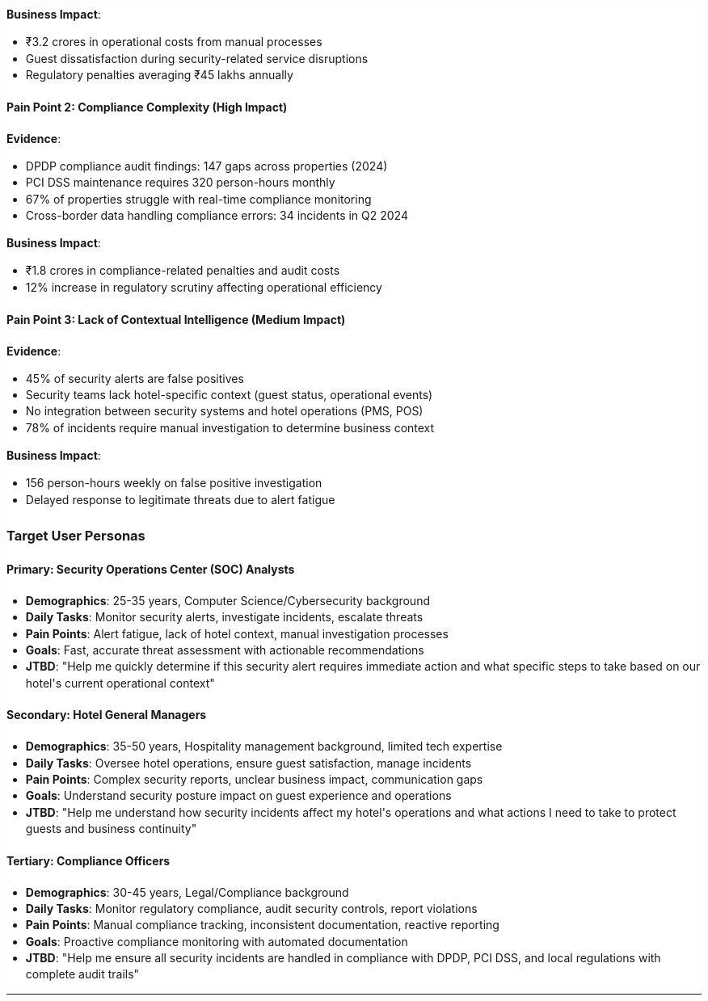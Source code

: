 **Business Impact**: 
- ₹3.2 crores in operational costs from manual processes
- Guest dissatisfaction during security-related service disruptions
- Regulatory penalties averaging ₹45 lakhs annually

#### Pain Point 2: Compliance Complexity (High Impact)
**Evidence**:
- DPDP compliance audit findings: 147 gaps across properties (2024)
- PCI DSS maintenance requires 320 person-hours monthly
- 67% of properties struggle with real-time compliance monitoring
- Cross-border data handling compliance errors: 34 incidents in Q2 2024

**Business Impact**:
- ₹1.8 crores in compliance-related penalties and audit costs
- 12% increase in regulatory scrutiny affecting operational efficiency

#### Pain Point 3: Lack of Contextual Intelligence (Medium Impact)
**Evidence**:
- 45% of security alerts are false positives
- Security teams lack hotel-specific context (guest status, operational events)
- No integration between security systems and hotel operations (PMS, POS)
- 78% of incidents require manual investigation to determine business context

**Business Impact**:
- 156 person-hours weekly on false positive investigation
- Delayed response to legitimate threats due to alert fatigue

### Target User Personas

#### Primary: Security Operations Center (SOC) Analysts
- **Demographics**: 25-35 years, Computer Science/Cybersecurity background
- **Daily Tasks**: Monitor security alerts, investigate incidents, escalate threats
- **Pain Points**: Alert fatigue, lack of hotel context, manual investigation processes
- **Goals**: Fast, accurate threat assessment with actionable recommendations
- **JTBD**: "Help me quickly determine if this security alert requires immediate action and what specific steps to take based on our hotel's current operational context"

#### Secondary: Hotel General Managers
- **Demographics**: 35-50 years, Hospitality management background, limited tech expertise
- **Daily Tasks**: Oversee hotel operations, ensure guest satisfaction, manage incidents
- **Pain Points**: Complex security reports, unclear business impact, communication gaps
- **Goals**: Understand security posture impact on guest experience and operations
- **JTBD**: "Help me understand how security incidents affect my hotel's operations and what actions I need to take to protect guests and business continuity"

#### Tertiary: Compliance Officers
- **Demographics**: 30-45 years, Legal/Compliance background
- **Daily Tasks**: Monitor regulatory compliance, audit security controls, report violations
- **Pain Points**: Manual compliance tracking, inconsistent documentation, reactive reporting
- **Goals**: Proactive compliance monitoring with automated documentation
- **JTBD**: "Help me ensure all security incidents are handled in compliance with DPDP, PCI DSS, and local regulations with complete audit trails"

---